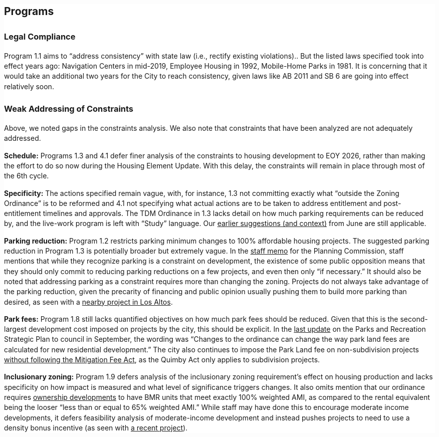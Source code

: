 
## Programs


### Legal Compliance

Program 1.1 aims to “address consistency” with state law (i.e., rectify existing violations).. But the listed laws specified took into effect years ago: Navigation Centers in mid-2019, Employee Housing in 1992, Mobile-Home Parks in 1981. It is concerning that it would take an additional two years for the City to reach consistency, given laws like AB 2011 and SB 6 are going into effect relatively soon.


### Weak Addressing of Constraints

Above, we noted gaps in the constraints analysis. We also note that constraints that have been analyzed are not adequately addressed. 

**Schedule:** Programs 1.3 and 4.1 defer finer analysis of the constraints to housing development to EOY 2026, rather than making the effort to do so now during the Housing Element Update. With this delay, the constraints will remain in place through most of the 6th cycle.

**Specificity:** The actions specified remain vague, with, for instance, 1.3 not committing exactly what “outside the Zoning Ordinance” is to be reformed and 4.1 not specifying what actual actions are to be taken to address entitlement and post-entitlement timelines and approvals. The TDM Ordinance in 1.3 lacks detail on how much parking requirements can be reduced by, and the live-work program is left with “Study” language. Our [earlier suggestions (and context)](https://mvyimby.com/post/2022-06-10-housing-constraints-council/) from June are still applicable.

**Parking reduction:** Program 1.2 restricts parking minimum changes to 100% affordable housing projects. The suggested parking reduction in Program 1.3 is potentially broader but extremely vague. In the [staff memo](https://mountainview.legistar.com/View.ashx?M=F&ID=11450876&GUID=C72B7EE7-F911-4618-85B3-01497705B713) for the Planning Commission, staff mentions that while they recognize parking is a constraint on development, the existence of some public opposition means that they should only commit to reducing parking reductions on a few projects, and even then only “if necessary.” It should also be noted that addressing parking as a constraint requires more than changing the zoning. Projects do not always take advantage of the parking reduction, given the precarity of financing and public opinion usually pushing them to build more parking than desired, as seen with a [nearby project in Los Altos](https://www.losaltosonline.com/news/affordable-housing-project-feedback-centers-on-parking-tenant-selection/article_d8157498-ff95-11eb-966d-8bc34ac871ea.html). 

**Park fees:** Program 1.8 still lacks quantified objectives on how much park fees should be reduced. Given that this is the second-largest development cost imposed on projects by the city, this should be explicit. In the [last update](https://mountainview.legistar.com/LegislationDetail.aspx?ID=5850046&GUID=C13624B6-D82D-40C6-99D7-6A4F77343BA6) on the Parks and Recreation Strategic Plan to council in September, the wording was “Changes to the ordinance can change the way park land fees are calculated for new residential development.” The city also continues to impose the Park Land fee on non-subdivision projects [without following the Mitigation Fee Act](https://mountainview.legistar.com/LegislationDetail.aspx?ID=5935597&GUID=F16D0BD8-128D-464F-BA5E-008F32F40F24), as the Quimby Act only applies to subdivision projects.

**Inclusionary zoning:** Program 1.9 defers analysis of the inclusionary zoning requirement’s effect on housing production and lacks specificity on how impact is measured and what level of significance triggers changes. It also omits mention that our ordinance requires [ownership developments](https://www.mountainview.gov/civicax/filebank/blobdload.aspx?BlobID=30779#page=9) to have BMR units that meet exactly 100% weighted AMI, as compared to the rental equivalent being the looser “less than or equal to 65% weighted AMI.” While staff may have done this to encourage moderate income developments, it defers feasibility analysis of moderate-income development and instead pushes projects to need to use a density bonus incentive (as seen with [a recent project](https://mountainview.legistar.com/View.ashx?M=F&ID=11350015&GUID=A5834496-CCB2-4BF0-8AF0-AAC05CB83160)).
